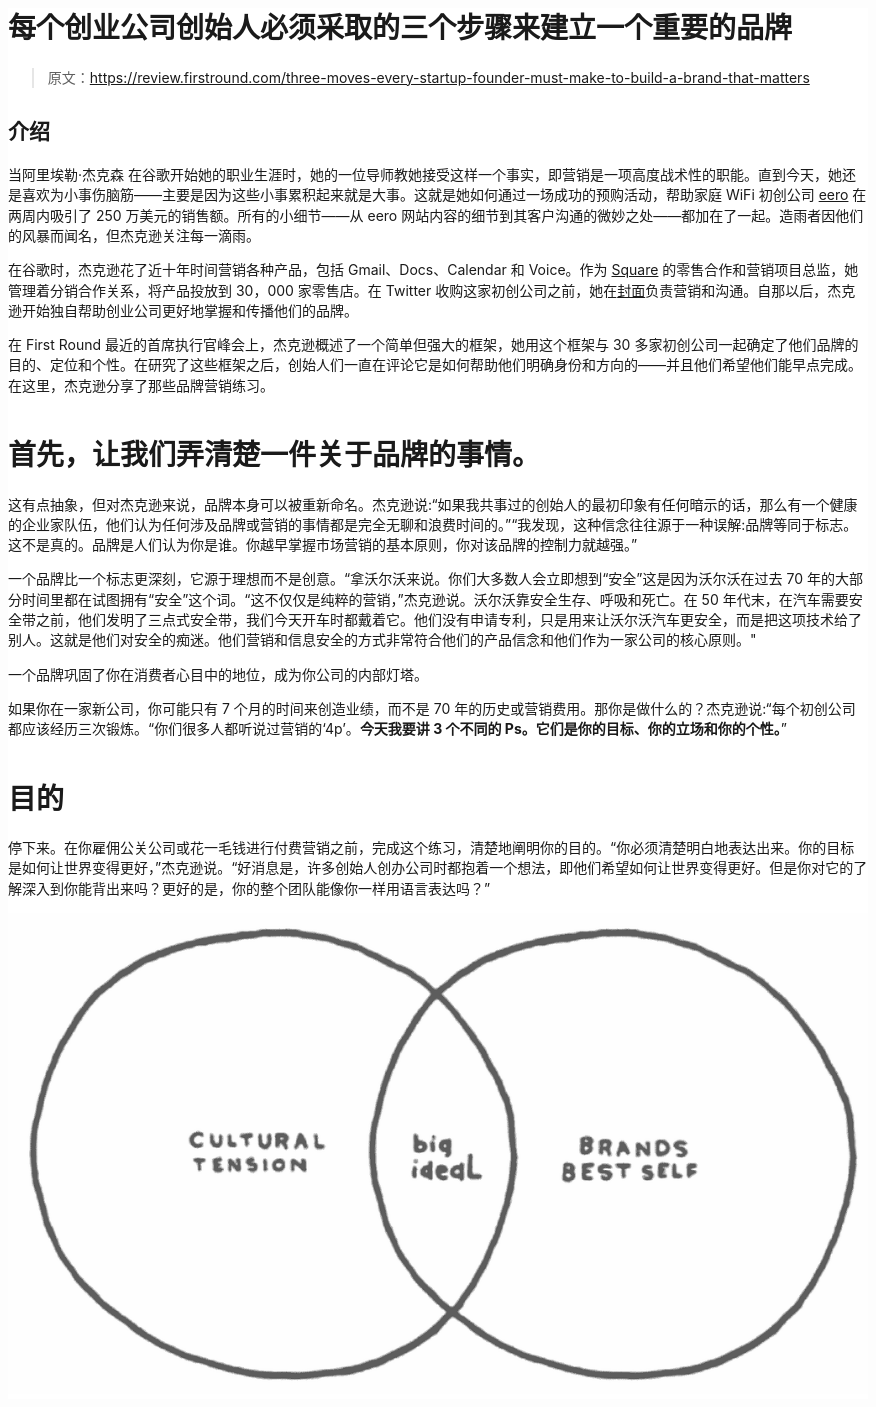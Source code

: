 # 每个创业公司创始人必须采取的三个步骤来建立一个重要的品牌

> 原文：<https://review.firstround.com/three-moves-every-startup-founder-must-make-to-build-a-brand-that-matters>

## 介绍

当阿里埃勒·杰克森 在谷歌开始她的职业生涯时，她的一位导师教她接受这样一个事实，即营销是一项高度战术性的职能。直到今天，她还是喜欢为小事伤脑筋——主要是因为这些小事累积起来就是大事。这就是她如何通过一场成功的预购活动，帮助家庭 WiFi 初创公司 [eero](https://www.eero.com/ "null") 在两周内吸引了 250 万美元的销售额。所有的小细节——从 eero 网站内容的细节到其客户沟通的微妙之处——都加在了一起。造雨者因他们的风暴而闻名，但杰克逊关注每一滴雨。

在谷歌时，杰克逊花了近十年时间营销各种产品，包括 Gmail、Docs、Calendar 和 Voice。作为 [Square](https://squareup.com/ "null") 的零售合作和营销项目总监，她管理着分销合作关系，将产品投放到 30，000 家零售店。在 Twitter 收购这家初创公司之前，她在[封面](https://www.coverscreen.com/ "null")负责营销和沟通。自那以后，杰克逊开始独自帮助创业公司更好地掌握和传播他们的品牌。

在 First Round 最近的首席执行官峰会上，杰克逊概述了一个简单但强大的框架，她用这个框架与 30 多家初创公司一起确定了他们品牌的目的、定位和个性。在研究了这些框架之后，创始人们一直在评论它是如何帮助他们明确身份和方向的——并且他们希望他们能早点完成。在这里，杰克逊分享了那些品牌营销练习。

# 首先，让我们弄清楚一件关于品牌的事情。

这有点抽象，但对杰克逊来说，品牌本身可以被重新命名。杰克逊说:“如果我共事过的创始人的最初印象有任何暗示的话，那么有一个健康的企业家队伍，他们认为任何涉及品牌或营销的事情都是完全无聊和浪费时间的。”“我发现，这种信念往往源于一种误解:品牌等同于标志。这不是真的。品牌是人们认为你是谁。你越早掌握市场营销的基本原则，你对该品牌的控制力就越强。”

一个品牌比一个标志更深刻，它源于理想而不是创意。“拿沃尔沃来说。你们大多数人会立即想到“安全”这是因为沃尔沃在过去 70 年的大部分时间里都在试图拥有“安全”这个词。“这不仅仅是纯粹的营销，”杰克逊说。沃尔沃靠安全生存、呼吸和死亡。在 50 年代末，在汽车需要安全带之前，他们发明了三点式安全带，我们今天开车时都戴着它。他们没有申请专利，只是用来让沃尔沃汽车更安全，而是把这项技术给了别人。这就是他们对安全的痴迷。他们营销和信息安全的方式非常符合他们的产品信念和他们作为一家公司的核心原则。"

一个品牌巩固了你在消费者心目中的地位，成为你公司的内部灯塔。

如果你在一家新公司，你可能只有 7 个月的时间来创造业绩，而不是 70 年的历史或营销费用。那你是做什么的？杰克逊说:“每个初创公司都应该经历三次锻炼。“你们很多人都听说过营销的‘4p’。**今天我要讲 3 个不同的 Ps。它们是你的目标、你的立场和你的个性。**”

# 目的

停下来。在你雇佣公关公司或花一毛钱进行付费营销之前，完成这个练习，清楚地阐明你的目的。“你必须清楚明白地表达出来。你的目标是如何让世界变得更好，”杰克逊说。“好消息是，许多创始人创办公司时都抱着一个想法，即他们希望如何让世界变得更好。但是你对它的了解深入到你能背出来吗？更好的是，你的整个团队能像你一样用语言表达吗？”

![](img/a1ed9e467b66d5043b0063ff715fd4f9.png)
